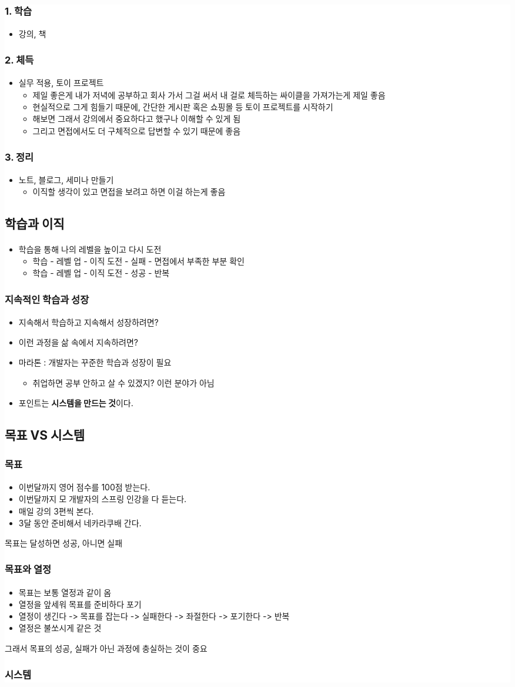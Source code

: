 ### 1. 학습

- 강의, 책

### 2. 체득

- 실무 적용, 토이 프로젝트
  - 제일 좋은게 내가 저녁에 공부하고 회사 가서 그걸 써서 내 걸로 체득하는 싸이클을 가져가는게 제일 좋음
  - 현실적으로 그게 힘들기 때문에, 간단한 게시판 혹은 쇼핑몰 등 토이 프로젝트를 시작하기
  - 해보면 그래서 강의에서 중요하다고 했구나 이해할 수 있게 됨
  - 그리고 면접에서도 더 구체적으로 답변할 수 있기 때문에 좋음

### 3. 정리

- 노트, 블로그, 세미나 만들기
  - 이직할 생각이 있고 면접을 보려고 하면 이걸 하는게 좋음

## 학습과 이직

- 학습을 통해 나의 레벨을 높이고 다시 도전
  - 학습 - 레벨 업 - 이직 도전 - 실패 - 면접에서 부족한 부분 확인
  - 학습 - 레벨 업 - 이직 도전 - 성공 - 반복

### 지속적인 학습과 성장

- 지속해서 학습하고 지속해서 성장하려면?
- 이런 과정을 삶 속에서 지속하려면?
- 마라톤 : 개발자는 꾸준한 학습과 성장이 필요
  - 취업하면 공부 안하고 살 수 있겠지? 이런 분야가 아님

- 포인트는 **시스템을 만드는 것**이다.

## 목표 VS 시스템

### 목표

- 이번달까지 영어 점수를 100점 받는다.
- 이번달까지 모 개발자의 스프링 인강을 다 듣는다.
- 매일 강의 3편씩 본다.
- 3달 동안 준비해서 네카라쿠배 간다.

목표는 달성하면 성공, 아니면 실패

### 목표와 열정

- 목표는 보통 열정과 같이 옴
- 열정을 앞세워 목표를 준비하다 포기
- 열정이 생긴다 -> 목표를 잡는다 -> 실패한다 -> 좌절한다 -> 포기한다 -> 반복
- 열정은 불쏘시게 같은 것

그래서 목표의 성공, 실패가 아닌 과정에 충실하는 것이 중요

### 시스템
